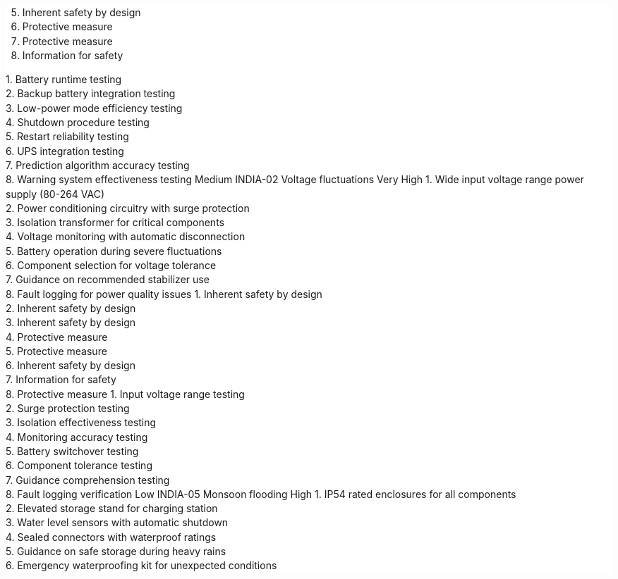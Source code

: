 5. Inherent safety by design<br>
6. Protective measure<br>
7. Protective measure<br>
8. Information for safety
</td>
<td>
1. Battery runtime testing<br>
2. Backup battery integration testing<br>
3. Low-power mode efficiency testing<br>
4. Shutdown procedure testing<br>
5. Restart reliability testing<br>
6. UPS integration testing<br>
7. Prediction algorithm accuracy testing<br>
8. Warning system effectiveness testing
</td>
<td>Medium</td>
</tr>
<tr>
<td>INDIA-02</td>
<td>Voltage fluctuations</td>
<td>Very High</td>
<td>
1. Wide input voltage range power supply (80-264 VAC)<br>
2. Power conditioning circuitry with surge protection<br>
3. Isolation transformer for critical components<br>
4. Voltage monitoring with automatic disconnection<br>
5. Battery operation during severe fluctuations<br>
6. Component selection for voltage tolerance<br>
7. Guidance on recommended stabilizer use<br>
8. Fault logging for power quality issues
</td>
<td>
1. Inherent safety by design<br>
2. Inherent safety by design<br>
3. Inherent safety by design<br>
4. Protective measure<br>
5. Protective measure<br>
6. Inherent safety by design<br>
7. Information for safety<br>
8. Protective measure
</td>
<td>
1. Input voltage range testing<br>
2. Surge protection testing<br>
3. Isolation effectiveness testing<br>
4. Monitoring accuracy testing<br>
5. Battery switchover testing<br>
6. Component tolerance testing<br>
7. Guidance comprehension testing<br>
8. Fault logging verification
</td>
<td>Low</td>
</tr>
<tr>
<td>INDIA-05</td>
<td>Monsoon flooding</td>
<td>High</td>
<td>
1. IP54 rated enclosures for all components<br>
2. Elevated storage stand for charging station<br>
3. Water level sensors with automatic shutdown<br>
4. Sealed connectors with waterproof ratings<br>
5. Guidance on safe storage during heavy rains<br>
6. Emergency waterproofing kit for unexpected conditions<br>
